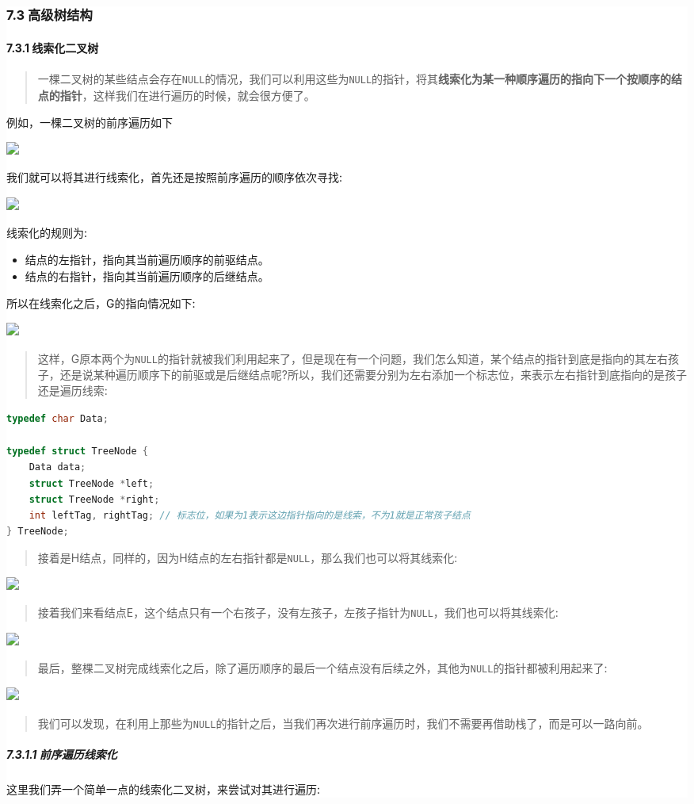 



### 7.3 高级树结构

#### 7.3.1 线索化二叉树

> 一棵二叉树的某些结点会存在`NULL`的情况，我们可以利用这些为`NULL`的指针，将其**线索化为某一种顺序遍历的指向下一个按顺序的结点的指针**，这样我们在进行遍历的时候，就会很方便了。

例如，一棵二叉树的前序遍历如下

![](https://picgo-img-repo.oss-cn-beijing.aliyuncs.com/img/491e443a168154bb62fb490b723b36fe.png)

我们就可以将其进行线索化，首先还是按照前序遍历的顺序依次寻找:

![](https://picgo-img-repo.oss-cn-beijing.aliyuncs.com/img/ccedad27eafd0d29f778dd3f34e4d6e6.png)

线索化的规则为:

- 结点的左指针，指向其当前遍历顺序的前驱结点。
- 结点的右指针，指向其当前遍历顺序的后继结点。

所以在线索化之后，G的指向情况如下:

![](https://picgo-img-repo.oss-cn-beijing.aliyuncs.com/img/252a8d37e521c8a944aa699c26a63e7a.png)

> 这样，G原本两个为`NULL`的指针就被我们利用起来了，但是现在有一个问题，我们怎么知道，某个结点的指针到底是指向的其左右孩子，还是说某种遍历顺序下的前驱或是后继结点呢?所以，我们还需要分别为左右添加一个标志位，来表示左右指针到底指向的是孩子还是遍历线索:

```c++
typedef char Data;

typedef struct TreeNode {
    Data data;
    struct TreeNode *left;
    struct TreeNode *right;
    int leftTag, rightTag; // 标志位，如果为1表示这边指针指向的是线索，不为1就是正常孩子结点
} TreeNode;
```

> 接着是H结点，同样的，因为H结点的左右指针都是`NULL`，那么我们也可以将其线索化:

![](https://picgo-img-repo.oss-cn-beijing.aliyuncs.com/img/83bc4fd3849d1a6505e77d26fc68748b.png)

> 接着我们来看结点E，这个结点只有一个右孩子，没有左孩子，左孩子指针为`NULL`，我们也可以将其线索化:

![](https://picgo-img-repo.oss-cn-beijing.aliyuncs.com/img/2689272599fc821569028d334e14d820.png)

> 最后，整棵二叉树完成线索化之后，除了遍历顺序的最后一个结点没有后续之外，其他为`NULL`的指针都被利用起来了:

![](https://picgo-img-repo.oss-cn-beijing.aliyuncs.com/img/3d775154cc128d60e1d651845f679288.png)

> 我们可以发现，在利用上那些为`NULL`的指针之后，当我们再次进行前序遍历时，我们不需要再借助栈了，而是可以一路向前。

##### 7.3.1.1 前序遍历线索化

这里我们弄一个简单一点的线索化二叉树，来尝试对其进行遍历:

